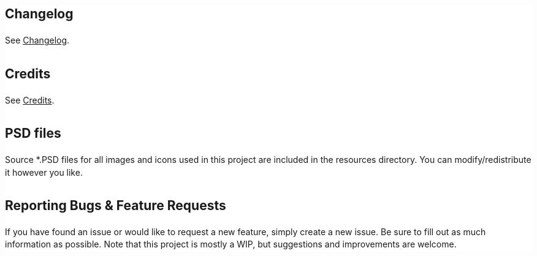 
## Changelog
See [Changelog](./CHANGELOG.md).

## Credits
See [Credits](./CREDITS.md).

## PSD files
Source \*.PSD files for all images and icons used in this project are included in the resources directory. You can modify/redistribute it however you like.  

## Reporting Bugs & Feature Requests
If you have found an issue or would like to request a new feature, simply create a new issue. Be sure to fill out as much information as possible.
Note that this project is mostly a WIP, but suggestions and improvements are welcome.